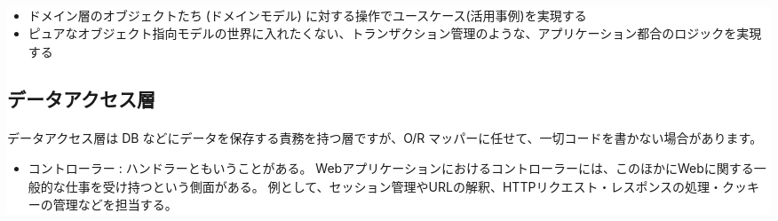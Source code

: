 - ドメイン層のオブジェクトたち (ドメインモデル) に対する操作でユースケース(活用事例)を実現する
- ピュアなオブジェクト指向モデルの世界に入れたくない、トランザクション管理のような、アプリケーション都合のロジックを実現する

## データアクセス層

データアクセス層は DB などにデータを保存する責務を持つ層ですが、O/R マッパーに任せて、一切コードを書かない場合があります。


- コントローラー : ハンドラーともいうことがある。
Webアプリケーションにおけるコントローラーには、このほかにWebに関する一般的な仕事を受け持つという側面がある。
例として、セッション管理やURLの解釈、HTTPリクエスト・レスポンスの処理・クッキーの管理などを担当する。